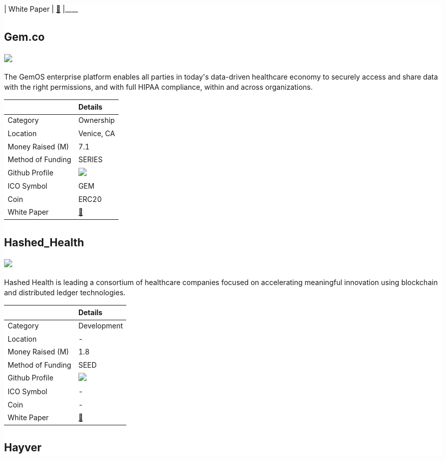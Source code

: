 | White Paper       | [:page_facing_up:](https://www.farmatrust.com/wp-content/uploads/2017/12/FarmaTrust-WP041217_v1.23.pdf)                         |____
## Gem.co
 
 
[<img src="https://icodrops.com/wp-content/uploads/2017/12/Jo8iJfoK_400x400.jpg" width="200">](https://gem.co)
 
 
The GemOS enterprise platform enables all parties in today's data-driven healthcare economy to securely access and share data with the right permissions, and with full HIPAA compliance, within and across organizations.
 
 
|                   | Details                                                                                                                    |
|:------------------|:---------------------------------------------------------------------------------------------------------------------------|
| Category          | Ownership                                                                                                                  |
| Location          | Venice, CA                                                                                                                 |
| Money Raised (M)  | 7.1                                                                                                                        |
| Method of Funding | SERIES                                                                                                                     |
| Github Profile    | [<img src="https://assets-cdn.github.com/images/modules/logos_page/GitHub-Mark.png" width="40">](https://github.com/GemHQ) |
| ICO Symbol        | GEM                                                                                                                        |
| Coin              | ERC20                                                                                                                      |
| White Paper       | [:page_facing_up:](https://gem.co/wp-content/uploads/2016/10/GemOSPlatformWhitepaper.pdf)                                  |____
## Hashed_Health
 
 
[<img src="https://pbs.twimg.com/profile_images/781263571934023680/szoxJXVS_400x400.jpg" width="200">](https://hashedhealth.com)
 
 
Hashed Health is leading a consortium of healthcare companies focused on accelerating meaningful innovation using blockchain and distributed ledger technologies. 
 
 
|                   | Details                                                                                             |
|:------------------|:----------------------------------------------------------------------------------------------------|
| Category          | Development                                                                                         |
| Location          | -                                                                                                   |
| Money Raised (M)  | 1.8                                                                                                 |
| Method of Funding | SEED                                                                                                |
| Github Profile    | [<img src="https://assets-cdn.github.com/images/modules/logos_page/GitHub-Mark.png" width="40">](-) |
| ICO Symbol        | -                                                                                                   |
| Coin              | -                                                                                                   |
| White Paper       | [:page_facing_up:](-)                                                                               |____
## Hayver
 